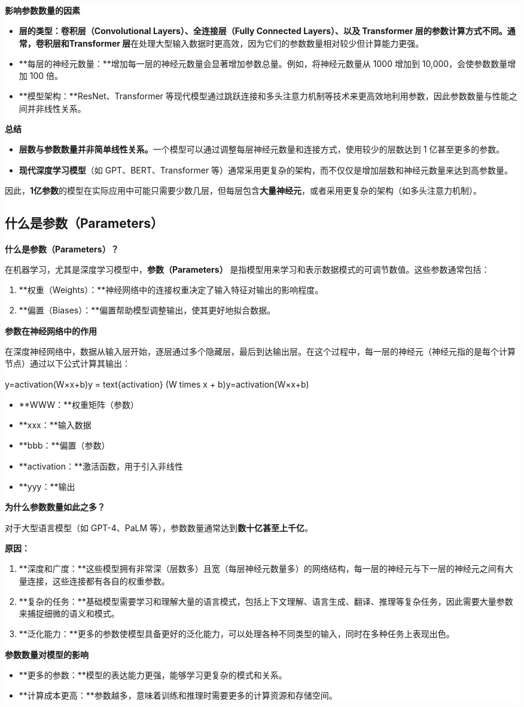 **影响参数数量的因素**

- **层的类型：**卷积层（Convolutional Layers）、全连接层（Fully Connected Layers）、以及 Transformer 层的参数计算方式不同。通常，**卷积层**和**Transformer 层**在处理大型输入数据时更高效，因为它们的参数数量相对较少但计算能力更强。

- **每层的神经元数量：**增加每⼀层的神经元数量会显著增加参数总量。例如，将神经元数量从 1000 增加到 10,000，会使参数数量增加 100 倍。

- **模型架构：**ResNet、Transformer 等现代模型通过跳跃连接和多头注意力机制等技术来更高效地利用参数，因此参数数量与性能之间并非线性关系。


**总结**

- **层数与参数数量并非简单线性关系。**⼀个模型可以通过调整每层神经元数量和连接方式，使用较少的层数达到 1 亿甚至更多的参数。

- **现代深度学习模型**（如 GPT、BERT、Transformer 等）通常采用更复杂的架构，而不仅仅是增加层数和神经元数量来达到高参数量。


因此，**1亿参数**的模型在实际应用中可能只需要少数几层，但每层包含**大量神经元**，或者采用更复杂的架构（如多头注意力机制）。

## 什么是参数（Parameters）

**什么是参数（Parameters）？**

在机器学习，尤其是深度学习模型中，**参数（Parameters）** 是指模型用来学习和表示数据模式的可调节数值。这些参数通常包括：

1. **权重（Weights）：**神经网络中的连接权重决定了输入特征对输出的影响程度。

2. **偏置（Biases）：**偏置帮助模型调整输出，使其更好地拟合数据。

**参数在神经网络中的作用**

在深度神经网络中，数据从输入层开始，逐层通过多个隐藏层，最后到达输出层。在这个过程中，每⼀层的神经元（神经元指的是每个计算节点）通过以下公式计算其输出：

y=activation(W×x+b)y = text{activation} (W times x + b)y=activation(W×x+b)

- **WWW：**权重矩阵（参数）

- **xxx：**输入数据

- **bbb：**偏置（参数）

- **activation：**激活函数，用于引入非线性

- **yyy：**输出


**为什么参数数量如此之多？**

对于大型语言模型（如 GPT-4、PaLM 等），参数数量通常达到**数十亿甚至上千亿**。

**原因：**

1. **深度和广度：**这些模型拥有非常深（层数多）且宽（每层神经元数量多）的网络结构，每⼀层的神经元与下⼀层的神经元之间有大量连接，这些连接都有各自的权重参数。


2. **复杂的任务：**基础模型需要学习和理解大量的语言模式，包括上下文理解、语言生成、翻译、推理等复杂任务，因此需要大量参数来捕捉细微的语义和模式。


3. **泛化能力：**更多的参数使模型具备更好的泛化能力，可以处理各种不同类型的输入，同时在多种任务上表现出色。

**参数数量对模型的影响**

- **更多的参数：**模型的表达能力更强，能够学习更复杂的模式和关系。

- **计算成本更高：**参数越多，意味着训练和推理时需要更多的计算资源和存储空间。
